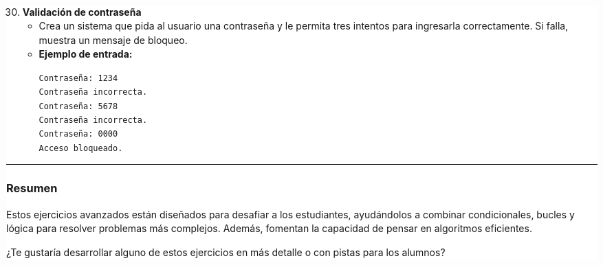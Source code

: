 30. **Validación de contraseña**
    - Crea un sistema que pida al usuario una contraseña y le permita tres intentos para ingresarla correctamente. Si falla, muestra un mensaje de bloqueo.
    - **Ejemplo de entrada:**
      ```
      Contraseña: 1234
      Contraseña incorrecta.
      Contraseña: 5678
      Contraseña incorrecta.
      Contraseña: 0000
      Acceso bloqueado.
      ```

---

### **Resumen**

Estos ejercicios avanzados están diseñados para desafiar a los estudiantes, ayudándolos a combinar condicionales, bucles y lógica para resolver problemas más complejos. Además, fomentan la capacidad de pensar en algoritmos eficientes.

¿Te gustaría desarrollar alguno de estos ejercicios en más detalle o con pistas para los alumnos?
